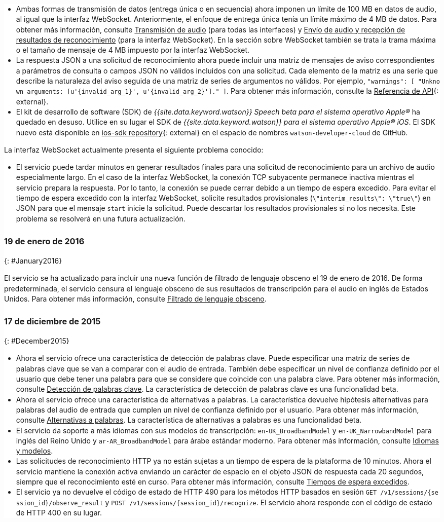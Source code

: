 -   Ambas formas de transmisión de datos (entrega única o en secuencia) ahora imponen un límite de 100 MB en datos de audio, al igual que la interfaz WebSocket. Anteriormente, el enfoque de entrega única tenía un límite máximo de 4 MB de datos. Para obtener más información, consulte [Transmisión de audio](/docs/services/speech-to-text?topic=speech-to-text-input#transmission) (para todas las interfaces) y [Envío de audio y recepción de resultados de reconocimiento](/docs/services/speech-to-text?topic=speech-to-text-websockets#WSaudio) (para la interfaz WebSocket). En la sección sobre WebSocket también se trata la trama máxima o el tamaño de mensaje de 4 MB impuesto por la interfaz WebSocket.
-   La respuesta JSON a una solicitud de reconocimiento ahora puede incluir una matriz de mensajes de aviso correspondientes a parámetros de consulta o campos JSON no válidos incluidos con una solicitud. Cada elemento de la matriz es una serie que describe la naturaleza del aviso seguida de una matriz de series de argumentos no válidos. Por ejemplo, `"warnings": [ "Unknown arguments: [u'{invalid_arg_1}', u'{invalid_arg_2}']." ]`. Para obtener más información, consulte la [Referencia de API](https://{DomainName}/apidocs/speech-to-text){: external}.
-   El kit de desarrollo de software (SDK) de *{{site.data.keyword.watson}} Speech beta para el sistema operativo Apple&reg;* ha quedado en desuso. Utilice en su lugar el SDK de *{{site.data.keyword.watson}} para el sistema operativo Apple&reg; iOS*. El SDK nuevo está disponible en [ios-sdk repository](https://github.com/watson-developer-cloud/ios-sdk){: external} en el espacio de nombres `watson-developer-cloud` de GitHub.

La interfaz WebSocket actualmente presenta el siguiente problema conocido:

-   El servicio puede tardar minutos en generar resultados finales para una solicitud de reconocimiento para un archivo de audio especialmente largo. En el caso de la interfaz WebSocket, la conexión TCP subyacente permanece inactiva mientras el servicio prepara la respuesta. Por lo tanto, la conexión se puede cerrar debido a un tiempo de espera excedido. Para evitar el tiempo de espera excedido con la interfaz WebSocket, solicite resultados provisionales (`\"interim_results\": \"true\"`) en JSON para que el mensaje `start` inicie la solicitud. Puede descartar los resultados provisionales si no los necesita. Este problema se resolverá en una futura actualización.

### 19 de enero de 2016
{: #January2016}

El servicio se ha actualizado para incluir una nueva función de filtrado de lenguaje obsceno el 19 de enero de 2016. De forma predeterminada, el servicio censura el lenguaje obsceno de sus resultados de transcripción para el audio en inglés de Estados Unidos. Para obtener más información, consulte [Filtrado de lenguaje obsceno](/docs/services/speech-to-text?topic=speech-to-text-output#profanity_filter).

### 17 de diciembre de 2015
{: #December2015}

-   Ahora el servicio ofrece una característica de detección de palabras clave. Puede especificar una matriz de series de palabras clave que se van a comparar con el audio de entrada. También debe especificar un nivel de confianza definido por el usuario que debe tener una palabra para que se considere que coincide con una palabra clave. Para obtener más información, consulte [Detección de palabras clave](/docs/services/speech-to-text?topic=speech-to-text-output#keyword_spotting). La característica de detección de palabras clave es una funcionalidad beta.
-   Ahora el servicio ofrece una característica de alternativas a palabras. La característica devuelve hipótesis alternativas para palabras del audio de entrada que cumplen un nivel de confianza definido por el usuario. Para obtener más información, consulte [Alternativas a palabras](/docs/services/speech-to-text?topic=speech-to-text-output#word_alternatives). La característica de alternativas a palabras es una funcionalidad beta.
-   El servicio da soporte a más idiomas con sus modelos de transcripción: `en-UK_BroadbandModel` y `en-UK_NarrowbandModel` para inglés del Reino Unido y `ar-AR_BroadbandModel` para árabe estándar moderno. Para obtener más información, consulte [Idiomas y modelos](/docs/services/speech-to-text?topic=speech-to-text-models).
-   Las solicitudes de reconocimiento HTTP ya no están sujetas a un tiempo de espera de la plataforma de 10 minutos. Ahora el servicio mantiene la conexión activa enviando un carácter de espacio en el objeto JSON de respuesta cada 20 segundos, siempre que el reconocimiento esté en curso. Para obtener más información, consulte [Tiempos de espera excedidos](/docs/services/speech-to-text?topic=speech-to-text-input#timeouts).
-   El servicio ya no devuelve el código de estado de HTTP 490 para los métodos HTTP basados en sesión `GET /v1/sessions/{session_id}/observe_result` y `POST /v1/sessions/{session_id}/recognize`. El servicio ahora responde con el código de estado de HTTP 400 en su lugar.
